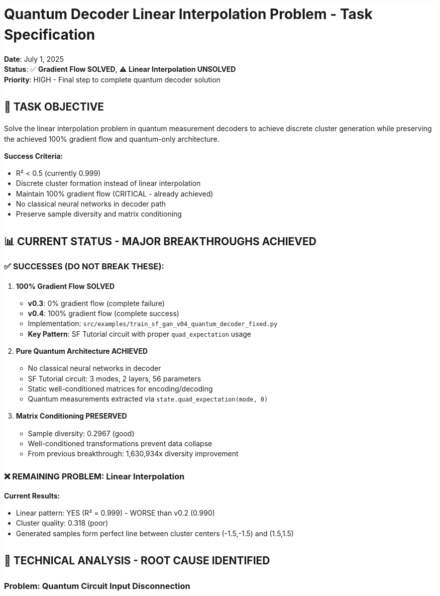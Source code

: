# Quantum Decoder Linear Interpolation Problem - Task Specification

**Date**: July 1, 2025  
**Status**: ✅ **Gradient Flow SOLVED**, ⚠️ **Linear Interpolation UNSOLVED**  
**Priority**: HIGH - Final step to complete quantum decoder solution

## 🎯 **TASK OBJECTIVE**

Solve the linear interpolation problem in quantum measurement decoders to achieve discrete cluster generation while preserving the achieved 100% gradient flow and quantum-only architecture.

**Success Criteria:**
- R² < 0.5 (currently 0.999)
- Discrete cluster formation instead of linear interpolation
- Maintain 100% gradient flow (CRITICAL - already achieved)
- No classical neural networks in decoder path
- Preserve sample diversity and matrix conditioning

## 📊 **CURRENT STATUS - MAJOR BREAKTHROUGHS ACHIEVED**

### ✅ **SUCCESSES (DO NOT BREAK THESE):**

1. **100% Gradient Flow SOLVED**
   - **v0.3**: 0% gradient flow (complete failure)
   - **v0.4**: 100% gradient flow (complete success)
   - Implementation: `src/examples/train_sf_gan_v04_quantum_decoder_fixed.py`
   - **Key Pattern**: SF Tutorial circuit with proper `quad_expectation` usage

2. **Pure Quantum Architecture ACHIEVED**
   - No classical neural networks in decoder
   - SF Tutorial circuit: 3 modes, 2 layers, 56 parameters
   - Static well-conditioned matrices for encoding/decoding
   - Quantum measurements extracted via `state.quad_expectation(mode, 0)`

3. **Matrix Conditioning PRESERVED**
   - Sample diversity: 0.2967 (good)
   - Well-conditioned transformations prevent data collapse
   - From previous breakthrough: 1,630,934x diversity improvement

### ❌ **REMAINING PROBLEM: Linear Interpolation**

**Current Results:**
- Linear pattern: YES (R² = 0.999) - WORSE than v0.2 (0.990)
- Cluster quality: 0.318 (poor)
- Generated samples form perfect line between cluster centers (-1.5,-1.5) and (1.5,1.5)

## 🔬 **TECHNICAL ANALYSIS - ROOT CAUSE IDENTIFIED**

### **Problem: Quantum Circuit Input Disconnection**
